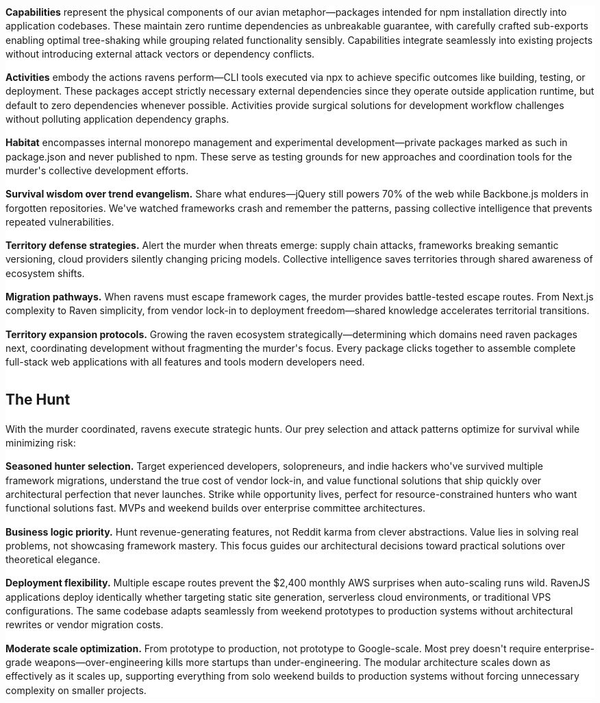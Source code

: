 **Capabilities** represent the physical components of our avian metaphor—packages intended for npm installation directly into application codebases. These maintain zero runtime dependencies as unbreakable guarantee, with carefully crafted sub-exports enabling optimal tree-shaking while grouping related functionality sensibly. Capabilities integrate seamlessly into existing projects without introducing external attack vectors or dependency conflicts.

**Activities** embody the actions ravens perform—CLI tools executed via npx to achieve specific outcomes like building, testing, or deployment. These packages accept strictly necessary external dependencies since they operate outside application runtime, but default to zero dependencies whenever possible. Activities provide surgical solutions for development workflow challenges without polluting application dependency graphs.

**Habitat** encompasses internal monorepo management and experimental development—private packages marked as such in package.json and never published to npm. These serve as testing grounds for new approaches and coordination tools for the murder's collective development efforts.

**Survival wisdom over trend evangelism.** Share what endures—jQuery still powers 70% of the web while Backbone.js molders in forgotten repositories. We've watched frameworks crash and remember the patterns, passing collective intelligence that prevents repeated vulnerabilities.

**Territory defense strategies.** Alert the murder when threats emerge: supply chain attacks, frameworks breaking semantic versioning, cloud providers silently changing pricing models. Collective intelligence saves territories through shared awareness of ecosystem shifts.

**Migration pathways.** When ravens must escape framework cages, the murder provides battle-tested escape routes. From Next.js complexity to Raven simplicity, from vendor lock-in to deployment freedom—shared knowledge accelerates territorial transitions.

**Territory expansion protocols.** Growing the raven ecosystem strategically—determining which domains need raven packages next, coordinating development without fragmenting the murder's focus. Every package clicks together to assemble complete full-stack web applications with all features and tools modern developers need.

## The Hunt

With the murder coordinated, ravens execute strategic hunts. Our prey selection and attack patterns optimize for survival while minimizing risk:

**Seasoned hunter selection.** Target experienced developers, solopreneurs, and indie hackers who've survived multiple framework migrations, understand the true cost of vendor lock-in, and value functional solutions that ship quickly over architectural perfection that never launches. Strike while opportunity lives, perfect for resource-constrained hunters who want functional solutions fast. MVPs and weekend builds over enterprise committee architectures.

**Business logic priority.** Hunt revenue-generating features, not Reddit karma from clever abstractions. Value lies in solving real problems, not showcasing framework mastery. This focus guides our architectural decisions toward practical solutions over theoretical elegance.

**Deployment flexibility.** Multiple escape routes prevent the $2,400 monthly AWS surprises when auto-scaling runs wild. RavenJS applications deploy identically whether targeting static site generation, serverless cloud environments, or traditional VPS configurations. The same codebase adapts seamlessly from weekend prototypes to production systems without architectural rewrites or vendor migration costs.

**Moderate scale optimization.** From prototype to production, not prototype to Google-scale. Most prey doesn't require enterprise-grade weapons—over-engineering kills more startups than under-engineering. The modular architecture scales down as effectively as it scales up, supporting everything from solo weekend builds to production systems without forcing unnecessary complexity on smaller projects.

